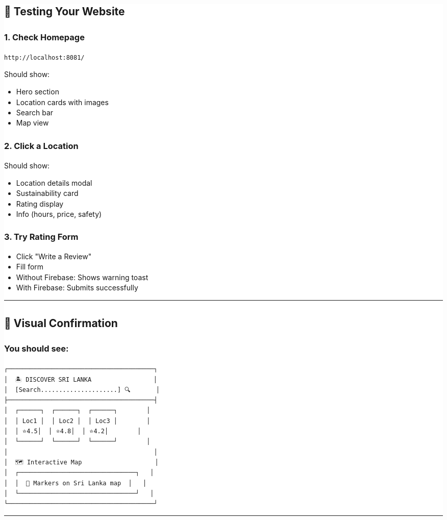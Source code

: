 
## 📱 Testing Your Website

### 1. Check Homepage
```
http://localhost:8081/
```
Should show:
- Hero section
- Location cards with images
- Search bar
- Map view

### 2. Click a Location
Should show:
- Location details modal
- Sustainability card
- Rating display
- Info (hours, price, safety)

### 3. Try Rating Form
- Click "Write a Review"
- Fill form
- Without Firebase: Shows warning toast
- With Firebase: Submits successfully

---

## 🎨 Visual Confirmation

### You should see:

```
┌────────────────────────────────────────┐
│  🏝️ DISCOVER SRI LANKA                 │
│  [Search.....................] 🔍       │
├────────────────────────────────────────┤
│  ┌──────┐  ┌──────┐  ┌──────┐        │
│  │ Loc1 │  │ Loc2 │  │ Loc3 │        │
│  │ ⭐4.5│  │ ⭐4.8│  │ ⭐4.2│        │
│  └──────┘  └──────┘  └──────┘        │
│                                        │
│  🗺️ Interactive Map                    │
│  ┌────────────────────────────────┐   │
│  │  📍 Markers on Sri Lanka map  │   │
│  └────────────────────────────────┘   │
└────────────────────────────────────────┘
```

---
